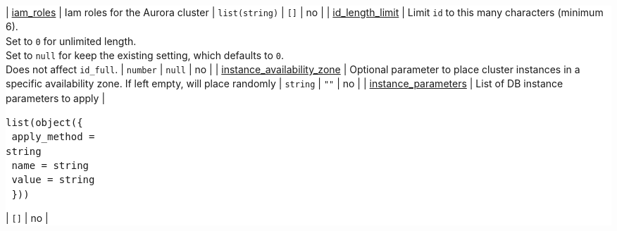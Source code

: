| <a name="input_iam_roles"></a> [iam_roles](#input_iam_roles)                                                                                     | Iam roles for the Aurora cluster                                                                                                                                                                                                                                                                                                                                                                                                                                                                                                                                                                                                                                     | `list(string)`                                                                                                                                                               | `[]`                                                                                                                                                                                                                                                                                                                                                                                                                                                              |    no    |
| <a name="input_id_length_limit"></a> [id_length_limit](#input_id_length_limit)                                                                   | Limit `id` to this many characters (minimum 6).<br>Set to `0` for unlimited length.<br>Set to `null` for keep the existing setting, which defaults to `0`.<br>Does not affect `id_full`.                                                                                                                                                                                                                                                                                                                                                                                                                                                                             | `number`                                                                                                                                                                     | `null`                                                                                                                                                                                                                                                                                                                                                                                                                                                            |    no    |
| <a name="input_instance_availability_zone"></a> [instance_availability_zone](#input_instance_availability_zone)                                  | Optional parameter to place cluster instances in a specific availability zone. If left empty, will place randomly                                                                                                                                                                                                                                                                                                                                                                                                                                                                                                                                                    | `string`                                                                                                                                                                     | `""`                                                                                                                                                                                                                                                                                                                                                                                                                                                              |    no    |
| <a name="input_instance_parameters"></a> [instance_parameters](#input_instance_parameters)                                                       | List of DB instance parameters to apply                                                                                                                                                                                                                                                                                                                                                                                                                                                                                                                                                                                                                              | <pre>list(object({<br> apply_method = string<br> name = string<br> value = string<br> }))</pre>                                                                              | `[]`                                                                                                                                                                                                                                                                                                                                                                                                                                                              |    no    |